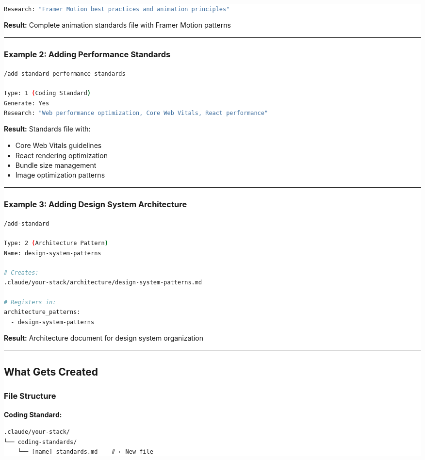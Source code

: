 ```bash
Research: "Framer Motion best practices and animation principles"
```

**Result:** Complete animation standards file with Framer Motion patterns

---

### Example 2: Adding Performance Standards

```bash
/add-standard performance-standards

Type: 1 (Coding Standard)
Generate: Yes
Research: "Web performance optimization, Core Web Vitals, React performance"
```

**Result:** Standards file with:
- Core Web Vitals guidelines
- React rendering optimization
- Bundle size management
- Image optimization patterns

---

### Example 3: Adding Design System Architecture

```bash
/add-standard

Type: 2 (Architecture Pattern)
Name: design-system-patterns

# Creates:
.claude/your-stack/architecture/design-system-patterns.md

# Registers in:
architecture_patterns:
  - design-system-patterns
```

**Result:** Architecture document for design system organization

---

## What Gets Created

### File Structure

**Coding Standard:**
```
.claude/your-stack/
└── coding-standards/
    └── [name]-standards.md    # ← New file
```
